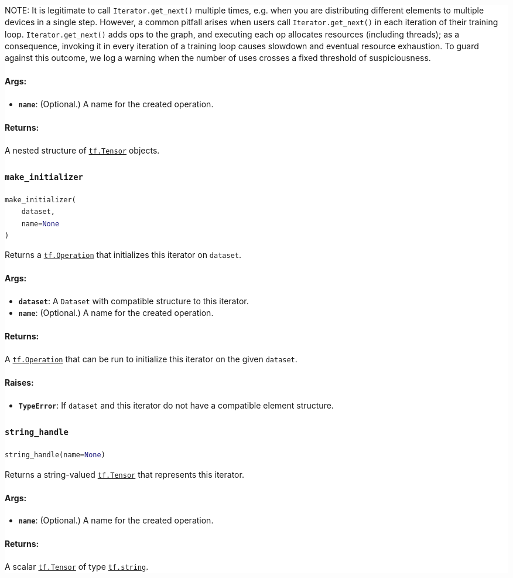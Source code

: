 NOTE: It is legitimate to call `Iterator.get_next()` multiple times, e.g.
when you are distributing different elements to multiple devices in a single
step. However, a common pitfall arises when users call `Iterator.get_next()`
in each iteration of their training loop. `Iterator.get_next()` adds ops to
the graph, and executing each op allocates resources (including threads); as
a consequence, invoking it in every iteration of a training loop causes
slowdown and eventual resource exhaustion. To guard against this outcome, we
log a warning when the number of uses crosses a fixed threshold of
suspiciousness.

#### Args:

* <b>`name`</b>: (Optional.) A name for the created operation.


#### Returns:

A nested structure of <a href="../../tf/Tensor.md"><code>tf.Tensor</code></a> objects.

<h3 id="make_initializer"><code>make_initializer</code></h3>

``` python
make_initializer(
    dataset,
    name=None
)
```

Returns a <a href="../../tf/Operation.md"><code>tf.Operation</code></a> that initializes this iterator on `dataset`.

#### Args:

* <b>`dataset`</b>: A `Dataset` with compatible structure to this iterator.
* <b>`name`</b>: (Optional.) A name for the created operation.


#### Returns:

A <a href="../../tf/Operation.md"><code>tf.Operation</code></a> that can be run to initialize this iterator on the given
`dataset`.


#### Raises:

* <b>`TypeError`</b>: If `dataset` and this iterator do not have a compatible
    element structure.

<h3 id="string_handle"><code>string_handle</code></h3>

``` python
string_handle(name=None)
```

Returns a string-valued <a href="../../tf/Tensor.md"><code>tf.Tensor</code></a> that represents this iterator.

#### Args:

* <b>`name`</b>: (Optional.) A name for the created operation.


#### Returns:

A scalar <a href="../../tf/Tensor.md"><code>tf.Tensor</code></a> of type <a href="../../tf/string.md"><code>tf.string</code></a>.



